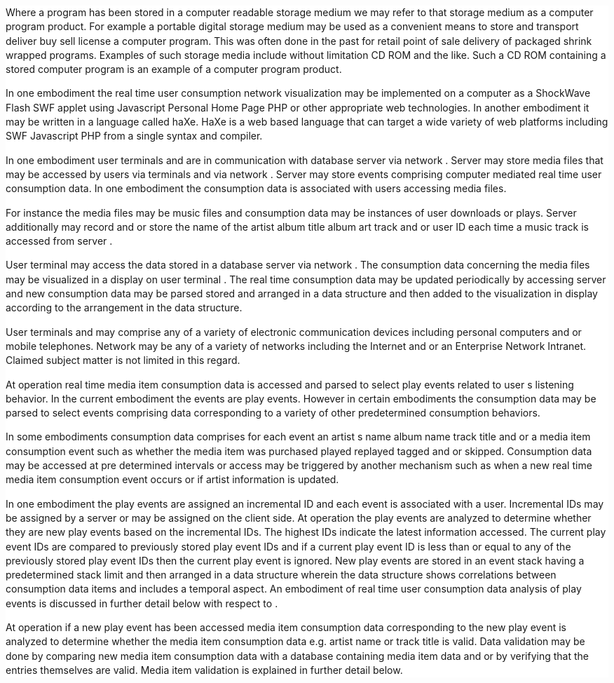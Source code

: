 Where a program has been stored in a computer readable storage medium we may refer to that storage medium as a computer program product. For example a portable digital storage medium may be used as a convenient means to store and transport deliver buy sell license a computer program. This was often done in the past for retail point of sale delivery of packaged shrink wrapped programs. Examples of such storage media include without limitation CD ROM and the like. Such a CD ROM containing a stored computer program is an example of a computer program product.

In one embodiment the real time user consumption network visualization may be implemented on a computer as a ShockWave Flash SWF applet using Javascript Personal Home Page PHP or other appropriate web technologies. In another embodiment it may be written in a language called haXe. HaXe is a web based language that can target a wide variety of web platforms including SWF Javascript PHP from a single syntax and compiler.

In one embodiment user terminals and are in communication with database server via network . Server may store media files that may be accessed by users via terminals and via network . Server may store events comprising computer mediated real time user consumption data. In one embodiment the consumption data is associated with users accessing media files.

For instance the media files may be music files and consumption data may be instances of user downloads or plays. Server additionally may record and or store the name of the artist album title album art track and or user ID each time a music track is accessed from server .

User terminal may access the data stored in a database server via network . The consumption data concerning the media files may be visualized in a display on user terminal . The real time consumption data may be updated periodically by accessing server and new consumption data may be parsed stored and arranged in a data structure and then added to the visualization in display according to the arrangement in the data structure.

User terminals and may comprise any of a variety of electronic communication devices including personal computers and or mobile telephones. Network may be any of a variety of networks including the Internet and or an Enterprise Network Intranet. Claimed subject matter is not limited in this regard.

At operation real time media item consumption data is accessed and parsed to select play events related to user s listening behavior. In the current embodiment the events are play events. However in certain embodiments the consumption data may be parsed to select events comprising data corresponding to a variety of other predetermined consumption behaviors.

In some embodiments consumption data comprises for each event an artist s name album name track title and or a media item consumption event such as whether the media item was purchased played replayed tagged and or skipped. Consumption data may be accessed at pre determined intervals or access may be triggered by another mechanism such as when a new real time media item consumption event occurs or if artist information is updated.

In one embodiment the play events are assigned an incremental ID and each event is associated with a user. Incremental IDs may be assigned by a server or may be assigned on the client side. At operation the play events are analyzed to determine whether they are new play events based on the incremental IDs. The highest IDs indicate the latest information accessed. The current play event IDs are compared to previously stored play event IDs and if a current play event ID is less than or equal to any of the previously stored play event IDs then the current play event is ignored. New play events are stored in an event stack having a predetermined stack limit and then arranged in a data structure wherein the data structure shows correlations between consumption data items and includes a temporal aspect. An embodiment of real time user consumption data analysis of play events is discussed in further detail below with respect to .

At operation if a new play event has been accessed media item consumption data corresponding to the new play event is analyzed to determine whether the media item consumption data e.g. artist name or track title is valid. Data validation may be done by comparing new media item consumption data with a database containing media item data and or by verifying that the entries themselves are valid. Media item validation is explained in further detail below.
